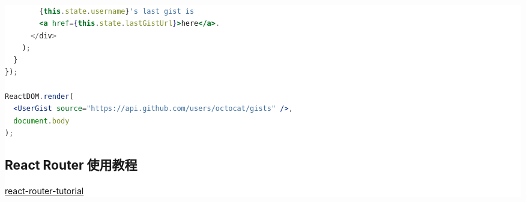 ```jsx
        {this.state.username}'s last gist is
        <a href={this.state.lastGistUrl}>here</a>.
      </div>
    );
  }
});

ReactDOM.render(
  <UserGist source="https://api.github.com/users/octocat/gists" />,
  document.body
); 
```


## React Router 使用教程

[react-router-tutorial](https://github.com/reactjs/react-router-tutorial)

